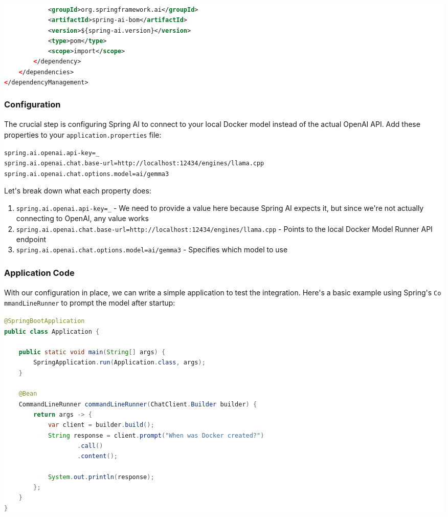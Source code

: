 ```xml
            <groupId>org.springframework.ai</groupId>
            <artifactId>spring-ai-bom</artifactId>
            <version>${spring-ai.version}</version>
            <type>pom</type>
            <scope>import</scope>
        </dependency>
    </dependencies>
</dependencyManagement>
```

### Configuration

The crucial step is configuring Spring AI to connect to your local Docker model instead of the actual OpenAI API. Add these properties to your `application.properties` file:

```properties
spring.ai.openai.api-key=_
spring.ai.openai.chat.base-url=http://localhost:12434/engines/llama.cpp
spring.ai.openai.chat.options.model=ai/gemma3
```

Let's break down what each property does:

1. `spring.ai.openai.api-key=_` - We need to provide a value here because Spring AI expects it, but since we're not actually connecting to OpenAI, any value works
2. `spring.ai.openai.chat.base-url=http://localhost:12434/engines/llama.cpp` - Points to the local Docker Model Runner API endpoint
3. `spring.ai.openai.chat.options.model=ai/gemma3` - Specifies which model to use

### Application Code

With our configuration in place, we can write a simple application to test the integration. Here's a basic example using Spring's `CommandLineRunner` to prompt the model after startup:

```java
@SpringBootApplication
public class Application {

    public static void main(String[] args) {
        SpringApplication.run(Application.class, args);
    }

    @Bean
    CommandLineRunner commandLineRunner(ChatClient.Builder builder) {
        return args -> {
            var client = builder.build();
            String response = client.prompt("When was Docker created?")
                    .call()
                    .content();

            System.out.println(response);
        };
    }
}
```

